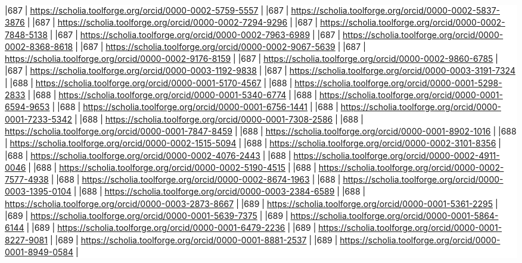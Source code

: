 |687 | https://scholia.toolforge.org/orcid/0000-0002-5759-5557 |
|687 | https://scholia.toolforge.org/orcid/0000-0002-5837-3876 |
|687 | https://scholia.toolforge.org/orcid/0000-0002-7294-9296 |
|687 | https://scholia.toolforge.org/orcid/0000-0002-7848-5138 |
|687 | https://scholia.toolforge.org/orcid/0000-0002-7963-6989 |
|687 | https://scholia.toolforge.org/orcid/0000-0002-8368-8618 |
|687 | https://scholia.toolforge.org/orcid/0000-0002-9067-5639 |
|687 | https://scholia.toolforge.org/orcid/0000-0002-9176-8159 |
|687 | https://scholia.toolforge.org/orcid/0000-0002-9860-6785 |
|687 | https://scholia.toolforge.org/orcid/0000-0003-1192-9838 |
|687 | https://scholia.toolforge.org/orcid/0000-0003-3191-7324 |
|688 | https://scholia.toolforge.org/orcid/0000-0001-5170-4567 |
|688 | https://scholia.toolforge.org/orcid/0000-0001-5298-2833 |
|688 | https://scholia.toolforge.org/orcid/0000-0001-5340-6774 |
|688 | https://scholia.toolforge.org/orcid/0000-0001-6594-9653 |
|688 | https://scholia.toolforge.org/orcid/0000-0001-6756-1441 |
|688 | https://scholia.toolforge.org/orcid/0000-0001-7233-5342 |
|688 | https://scholia.toolforge.org/orcid/0000-0001-7308-2586 |
|688 | https://scholia.toolforge.org/orcid/0000-0001-7847-8459 |
|688 | https://scholia.toolforge.org/orcid/0000-0001-8902-1016 |
|688 | https://scholia.toolforge.org/orcid/0000-0002-1515-5094 |
|688 | https://scholia.toolforge.org/orcid/0000-0002-3101-8356 |
|688 | https://scholia.toolforge.org/orcid/0000-0002-4076-2443 |
|688 | https://scholia.toolforge.org/orcid/0000-0002-4911-0046 |
|688 | https://scholia.toolforge.org/orcid/0000-0002-5190-4515 |
|688 | https://scholia.toolforge.org/orcid/0000-0002-7577-4938 |
|688 | https://scholia.toolforge.org/orcid/0000-0002-8674-1963 |
|688 | https://scholia.toolforge.org/orcid/0000-0003-1395-0104 |
|688 | https://scholia.toolforge.org/orcid/0000-0003-2384-6589 |
|688 | https://scholia.toolforge.org/orcid/0000-0003-2873-8667 |
|689 | https://scholia.toolforge.org/orcid/0000-0001-5361-2295 |
|689 | https://scholia.toolforge.org/orcid/0000-0001-5639-7375 |
|689 | https://scholia.toolforge.org/orcid/0000-0001-5864-6144 |
|689 | https://scholia.toolforge.org/orcid/0000-0001-6479-2236 |
|689 | https://scholia.toolforge.org/orcid/0000-0001-8227-9081 |
|689 | https://scholia.toolforge.org/orcid/0000-0001-8881-2537 |
|689 | https://scholia.toolforge.org/orcid/0000-0001-8949-0584 |